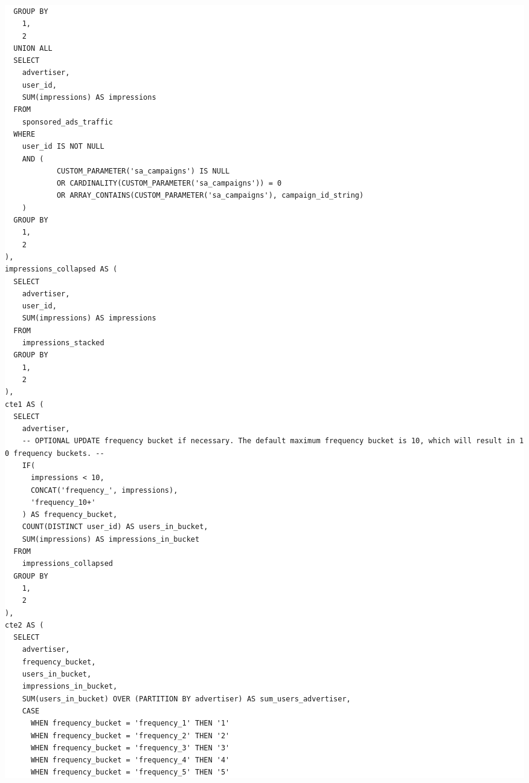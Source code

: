 ```
  GROUP BY
    1,
    2
  UNION ALL
  SELECT
    advertiser,
    user_id,
    SUM(impressions) AS impressions
  FROM
    sponsored_ads_traffic
  WHERE
    user_id IS NOT NULL
    AND (
            CUSTOM_PARAMETER('sa_campaigns') IS NULL
            OR CARDINALITY(CUSTOM_PARAMETER('sa_campaigns')) = 0
            OR ARRAY_CONTAINS(CUSTOM_PARAMETER('sa_campaigns'), campaign_id_string)
    )
  GROUP BY
    1,
    2
),
impressions_collapsed AS (
  SELECT
    advertiser,
    user_id,
    SUM(impressions) AS impressions
  FROM
    impressions_stacked
  GROUP BY
    1,
    2
),
cte1 AS (
  SELECT
    advertiser,
    -- OPTIONAL UPDATE frequency bucket if necessary. The default maximum frequency bucket is 10, which will result in 10 frequency buckets. --
    IF(
      impressions < 10,
      CONCAT('frequency_', impressions),
      'frequency_10+'
    ) AS frequency_bucket,
    COUNT(DISTINCT user_id) AS users_in_bucket,
    SUM(impressions) AS impressions_in_bucket
  FROM
    impressions_collapsed
  GROUP BY
    1,
    2
),
cte2 AS (
  SELECT
    advertiser,
    frequency_bucket,
    users_in_bucket,
    impressions_in_bucket,
    SUM(users_in_bucket) OVER (PARTITION BY advertiser) AS sum_users_advertiser,
    CASE
      WHEN frequency_bucket = 'frequency_1' THEN '1'
      WHEN frequency_bucket = 'frequency_2' THEN '2'
      WHEN frequency_bucket = 'frequency_3' THEN '3'
      WHEN frequency_bucket = 'frequency_4' THEN '4'
      WHEN frequency_bucket = 'frequency_5' THEN '5'
```